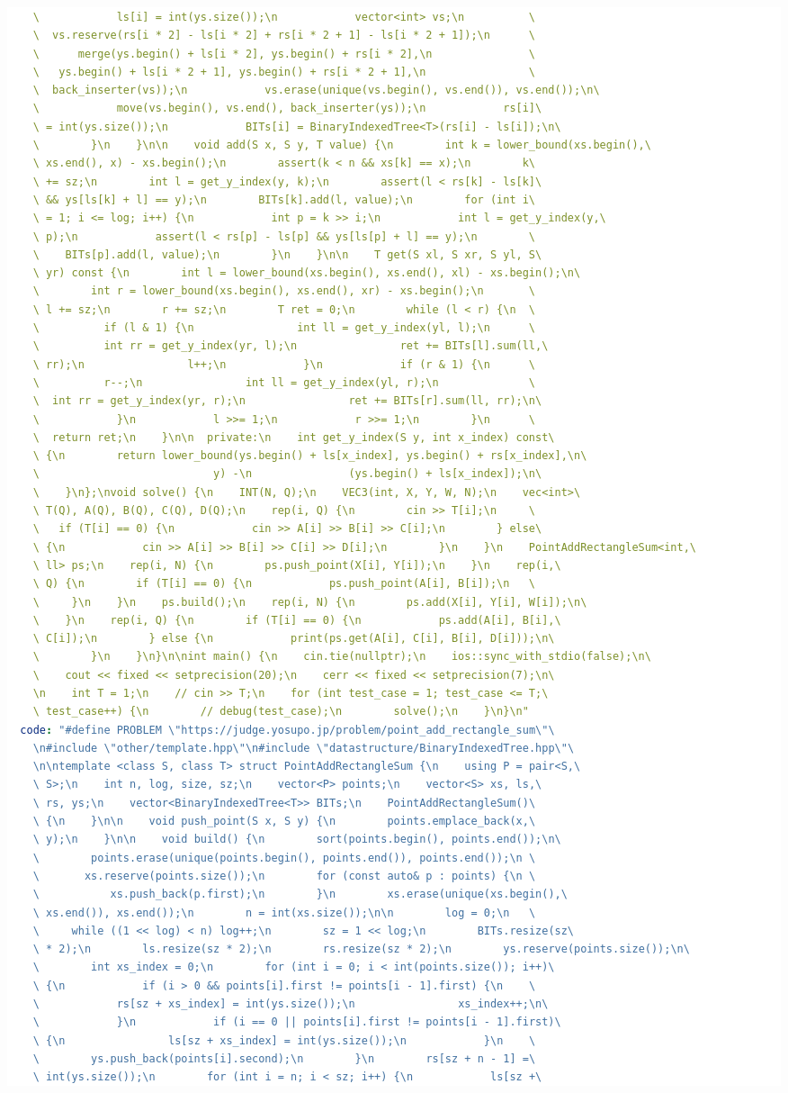 ```yaml
    \            ls[i] = int(ys.size());\n            vector<int> vs;\n          \
    \  vs.reserve(rs[i * 2] - ls[i * 2] + rs[i * 2 + 1] - ls[i * 2 + 1]);\n      \
    \      merge(ys.begin() + ls[i * 2], ys.begin() + rs[i * 2],\n               \
    \   ys.begin() + ls[i * 2 + 1], ys.begin() + rs[i * 2 + 1],\n                \
    \  back_inserter(vs));\n            vs.erase(unique(vs.begin(), vs.end()), vs.end());\n\
    \            move(vs.begin(), vs.end(), back_inserter(ys));\n            rs[i]\
    \ = int(ys.size());\n            BITs[i] = BinaryIndexedTree<T>(rs[i] - ls[i]);\n\
    \        }\n    }\n\n    void add(S x, S y, T value) {\n        int k = lower_bound(xs.begin(),\
    \ xs.end(), x) - xs.begin();\n        assert(k < n && xs[k] == x);\n        k\
    \ += sz;\n        int l = get_y_index(y, k);\n        assert(l < rs[k] - ls[k]\
    \ && ys[ls[k] + l] == y);\n        BITs[k].add(l, value);\n        for (int i\
    \ = 1; i <= log; i++) {\n            int p = k >> i;\n            int l = get_y_index(y,\
    \ p);\n            assert(l < rs[p] - ls[p] && ys[ls[p] + l] == y);\n        \
    \    BITs[p].add(l, value);\n        }\n    }\n\n    T get(S xl, S xr, S yl, S\
    \ yr) const {\n        int l = lower_bound(xs.begin(), xs.end(), xl) - xs.begin();\n\
    \        int r = lower_bound(xs.begin(), xs.end(), xr) - xs.begin();\n       \
    \ l += sz;\n        r += sz;\n        T ret = 0;\n        while (l < r) {\n  \
    \          if (l & 1) {\n                int ll = get_y_index(yl, l);\n      \
    \          int rr = get_y_index(yr, l);\n                ret += BITs[l].sum(ll,\
    \ rr);\n                l++;\n            }\n            if (r & 1) {\n      \
    \          r--;\n                int ll = get_y_index(yl, r);\n              \
    \  int rr = get_y_index(yr, r);\n                ret += BITs[r].sum(ll, rr);\n\
    \            }\n            l >>= 1;\n            r >>= 1;\n        }\n      \
    \  return ret;\n    }\n\n  private:\n    int get_y_index(S y, int x_index) const\
    \ {\n        return lower_bound(ys.begin() + ls[x_index], ys.begin() + rs[x_index],\n\
    \                           y) -\n               (ys.begin() + ls[x_index]);\n\
    \    }\n};\nvoid solve() {\n    INT(N, Q);\n    VEC3(int, X, Y, W, N);\n    vec<int>\
    \ T(Q), A(Q), B(Q), C(Q), D(Q);\n    rep(i, Q) {\n        cin >> T[i];\n     \
    \   if (T[i] == 0) {\n            cin >> A[i] >> B[i] >> C[i];\n        } else\
    \ {\n            cin >> A[i] >> B[i] >> C[i] >> D[i];\n        }\n    }\n    PointAddRectangleSum<int,\
    \ ll> ps;\n    rep(i, N) {\n        ps.push_point(X[i], Y[i]);\n    }\n    rep(i,\
    \ Q) {\n        if (T[i] == 0) {\n            ps.push_point(A[i], B[i]);\n   \
    \     }\n    }\n    ps.build();\n    rep(i, N) {\n        ps.add(X[i], Y[i], W[i]);\n\
    \    }\n    rep(i, Q) {\n        if (T[i] == 0) {\n            ps.add(A[i], B[i],\
    \ C[i]);\n        } else {\n            print(ps.get(A[i], C[i], B[i], D[i]));\n\
    \        }\n    }\n}\n\nint main() {\n    cin.tie(nullptr);\n    ios::sync_with_stdio(false);\n\
    \    cout << fixed << setprecision(20);\n    cerr << fixed << setprecision(7);\n\
    \n    int T = 1;\n    // cin >> T;\n    for (int test_case = 1; test_case <= T;\
    \ test_case++) {\n        // debug(test_case);\n        solve();\n    }\n}\n"
  code: "#define PROBLEM \"https://judge.yosupo.jp/problem/point_add_rectangle_sum\"\
    \n#include \"other/template.hpp\"\n#include \"datastructure/BinaryIndexedTree.hpp\"\
    \n\ntemplate <class S, class T> struct PointAddRectangleSum {\n    using P = pair<S,\
    \ S>;\n    int n, log, size, sz;\n    vector<P> points;\n    vector<S> xs, ls,\
    \ rs, ys;\n    vector<BinaryIndexedTree<T>> BITs;\n    PointAddRectangleSum()\
    \ {\n    }\n\n    void push_point(S x, S y) {\n        points.emplace_back(x,\
    \ y);\n    }\n\n    void build() {\n        sort(points.begin(), points.end());\n\
    \        points.erase(unique(points.begin(), points.end()), points.end());\n \
    \       xs.reserve(points.size());\n        for (const auto& p : points) {\n \
    \           xs.push_back(p.first);\n        }\n        xs.erase(unique(xs.begin(),\
    \ xs.end()), xs.end());\n        n = int(xs.size());\n\n        log = 0;\n   \
    \     while ((1 << log) < n) log++;\n        sz = 1 << log;\n        BITs.resize(sz\
    \ * 2);\n        ls.resize(sz * 2);\n        rs.resize(sz * 2);\n        ys.reserve(points.size());\n\
    \        int xs_index = 0;\n        for (int i = 0; i < int(points.size()); i++)\
    \ {\n            if (i > 0 && points[i].first != points[i - 1].first) {\n    \
    \            rs[sz + xs_index] = int(ys.size());\n                xs_index++;\n\
    \            }\n            if (i == 0 || points[i].first != points[i - 1].first)\
    \ {\n                ls[sz + xs_index] = int(ys.size());\n            }\n    \
    \        ys.push_back(points[i].second);\n        }\n        rs[sz + n - 1] =\
    \ int(ys.size());\n        for (int i = n; i < sz; i++) {\n            ls[sz +\
```